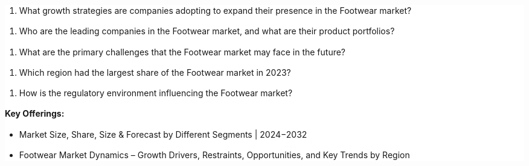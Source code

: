 <ol>
<li data-leveltext="%1." data-font="" data-listid="3" data-list-defn-props="{&quot;335552541&quot;:0,&quot;335559685&quot;:720,&quot;335559991&quot;:360,&quot;469769242&quot;:[65533,0],&quot;469777803&quot;:&quot;left&quot;,&quot;469777804&quot;:&quot;%1.&quot;,&quot;469777815&quot;:&quot;hybridMultilevel&quot;}" data-aria-posinset="4" data-aria-level="1"><span data-contrast="auto">What growth strategies are companies adopting to expand their presence in the Footwear market?</span><span data-ccp-props="{&quot;335551550&quot;:6,&quot;335551620&quot;:6}">&nbsp;</span></li>
</ol>
<ol>
<li data-leveltext="%1." data-font="" data-listid="3" data-list-defn-props="{&quot;335552541&quot;:0,&quot;335559685&quot;:720,&quot;335559991&quot;:360,&quot;469769242&quot;:[65533,0],&quot;469777803&quot;:&quot;left&quot;,&quot;469777804&quot;:&quot;%1.&quot;,&quot;469777815&quot;:&quot;hybridMultilevel&quot;}" data-aria-posinset="5" data-aria-level="1"><span data-contrast="auto">Who are the leading companies in the Footwear market, and what are their product portfolios?</span><span data-ccp-props="{&quot;335551550&quot;:6,&quot;335551620&quot;:6}">&nbsp;</span></li>
</ol>
<ol>
<li data-leveltext="%1." data-font="" data-listid="3" data-list-defn-props="{&quot;335552541&quot;:0,&quot;335559685&quot;:720,&quot;335559991&quot;:360,&quot;469769242&quot;:[65533,0],&quot;469777803&quot;:&quot;left&quot;,&quot;469777804&quot;:&quot;%1.&quot;,&quot;469777815&quot;:&quot;hybridMultilevel&quot;}" data-aria-posinset="6" data-aria-level="1"><span data-contrast="auto">What are the primary challenges that the Footwear market may face in the future?</span><span data-ccp-props="{&quot;335551550&quot;:6,&quot;335551620&quot;:6}">&nbsp;</span></li>
</ol>
<ol>
<li data-leveltext="%1." data-font="" data-listid="3" data-list-defn-props="{&quot;335552541&quot;:0,&quot;335559685&quot;:720,&quot;335559991&quot;:360,&quot;469769242&quot;:[65533,0],&quot;469777803&quot;:&quot;left&quot;,&quot;469777804&quot;:&quot;%1.&quot;,&quot;469777815&quot;:&quot;hybridMultilevel&quot;}" data-aria-posinset="7" data-aria-level="1"><span data-contrast="auto">Which region had the largest share of the Footwear market in 2023?</span><span data-ccp-props="{&quot;335551550&quot;:6,&quot;335551620&quot;:6}">&nbsp;</span></li>
</ol>
<ol>
<li data-leveltext="%1." data-font="" data-listid="3" data-list-defn-props="{&quot;335552541&quot;:0,&quot;335559685&quot;:720,&quot;335559991&quot;:360,&quot;469769242&quot;:[65533,0],&quot;469777803&quot;:&quot;left&quot;,&quot;469777804&quot;:&quot;%1.&quot;,&quot;469777815&quot;:&quot;hybridMultilevel&quot;}" data-aria-posinset="8" data-aria-level="1"><span data-contrast="auto">How is the regulatory environment influencing the Footwear market?</span><span data-ccp-props="{&quot;335551550&quot;:6,&quot;335551620&quot;:6}">&nbsp;</span></li>
</ol>
<p><strong><span data-contrast="auto">Key Offerings:</span></strong><span data-ccp-props="{&quot;335551550&quot;:6,&quot;335551620&quot;:6}">&nbsp;</span></p>
<ul>
<li data-leveltext="" data-font="Symbol" data-listid="2" data-list-defn-props="{&quot;335552541&quot;:1,&quot;335559685&quot;:720,&quot;335559991&quot;:360,&quot;469769226&quot;:&quot;Symbol&quot;,&quot;469769242&quot;:[8226],&quot;469777803&quot;:&quot;left&quot;,&quot;469777804&quot;:&quot;&quot;,&quot;469777815&quot;:&quot;hybridMultilevel&quot;}" data-aria-posinset="1" data-aria-level="1"><span data-contrast="auto">Market Size, Share, Size &amp; Forecast by Different Segments | 2024&minus;2032</span><span data-ccp-props="{&quot;335551550&quot;:6,&quot;335551620&quot;:6}">&nbsp;</span></li>
</ul>
<ul>
<li data-leveltext="" data-font="Symbol" data-listid="2" data-list-defn-props="{&quot;335552541&quot;:1,&quot;335559685&quot;:720,&quot;335559991&quot;:360,&quot;469769226&quot;:&quot;Symbol&quot;,&quot;469769242&quot;:[8226],&quot;469777803&quot;:&quot;left&quot;,&quot;469777804&quot;:&quot;&quot;,&quot;469777815&quot;:&quot;hybridMultilevel&quot;}" data-aria-posinset="2" data-aria-level="1"><span data-contrast="auto">Footwear Market Dynamics &ndash; Growth Drivers, Restraints, Opportunities, and Key Trends by Region</span><span data-ccp-props="{&quot;335551550&quot;:6,&quot;335551620&quot;:6}">&nbsp;</span></li>
</ul>
<ul>